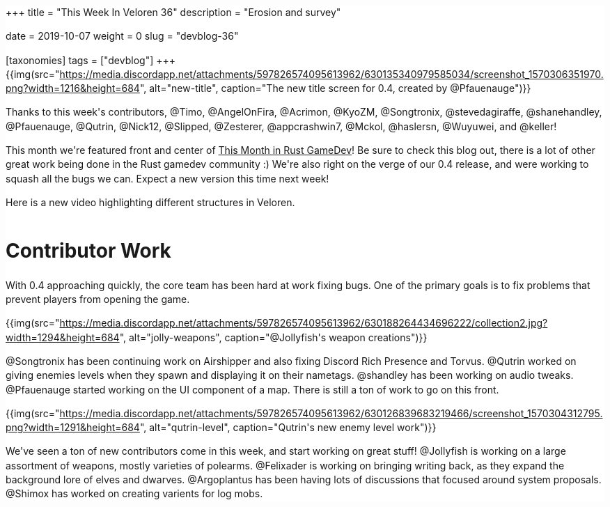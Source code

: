 +++
title = "This Week In Veloren 36"
description = "Erosion and survey"

date = 2019-10-07
weight = 0
slug = "devblog-36"

[taxonomies]
tags = ["devblog"]
+++
{{img(src="https://media.discordapp.net/attachments/597826574095613962/630135340979585034/screenshot_1570306351970.png?width=1216&height=684", alt="new-title", caption="The new title screen for 0.4, created by @Pfauenauge")}}

Thanks to this week's contributors, @Timo, @AngelOnFira, @Acrimon, @KyoZM, @Songtronix, @stevedagiraffe, @shanehandley, @Pfauenauge, @Qutrin, @Nick12, @Slipped, @Zesterer, @appcrashwin7, @Mckol, @haslersn, @Wuyuwei, and @keller!

This month we're featured front and center of [This Month in Rust GameDev](https://rust-gamedev.github.io/2019/10/05/newsletter-002.html)! Be sure to check this blog out, there is a lot of other great work being done in the Rust gamedev community :) We're also right on the verge of our 0.4 release, and were working to squash all the bugs we can. Expect a new version this time next week!

Here is a new video highlighting different structures in Veloren.

<div class="video-container">
  <iframe
    src="https://www.youtube.com/embed/iwP7SXdWcTg"
    webkitallowfullscreen
    mozallowfullscreen
    allowfullscreen>
  </iframe>
</div>

# Contributor Work

With 0.4 approaching quickly, the core team has been hard at work fixing bugs. One of the primary goals is to fix problems that prevent players from opening the game.

{{img(src="https://media.discordapp.net/attachments/597826574095613962/630188264434696222/collection2.jpg?width=1294&height=684", alt="jolly-weapons", caption="@Jollyfish's weapon creations")}}

@Songtronix has been continuing work on Airshipper and also fixing Discord Rich Presence and Torvus. @Qutrin worked on giving enemies levels when they spawn and displaying it on their nametags. @shandley has been working on audio tweaks. @Pfauenauge started working on the UI component of a map. There is still a ton of work to go on this front.

{{img(src="https://media.discordapp.net/attachments/597826574095613962/630126839683219466/screenshot_1570304312795.png?width=1291&height=684", alt="qutrin-level", caption="Qutrin's new enemy level work")}}

We've seen a ton of new contributors come in this week, and start working on great stuff! @Jollyfish is working on a large assortment of weapons, mostly varieties of polearms. @Felixader is working on bringing writing back, as they expand the background lore of elves and dwarves. @Argoplantus has been having lots of discussions that focused around system proposals. @Shimox has worked on creating varients for log mobs.
